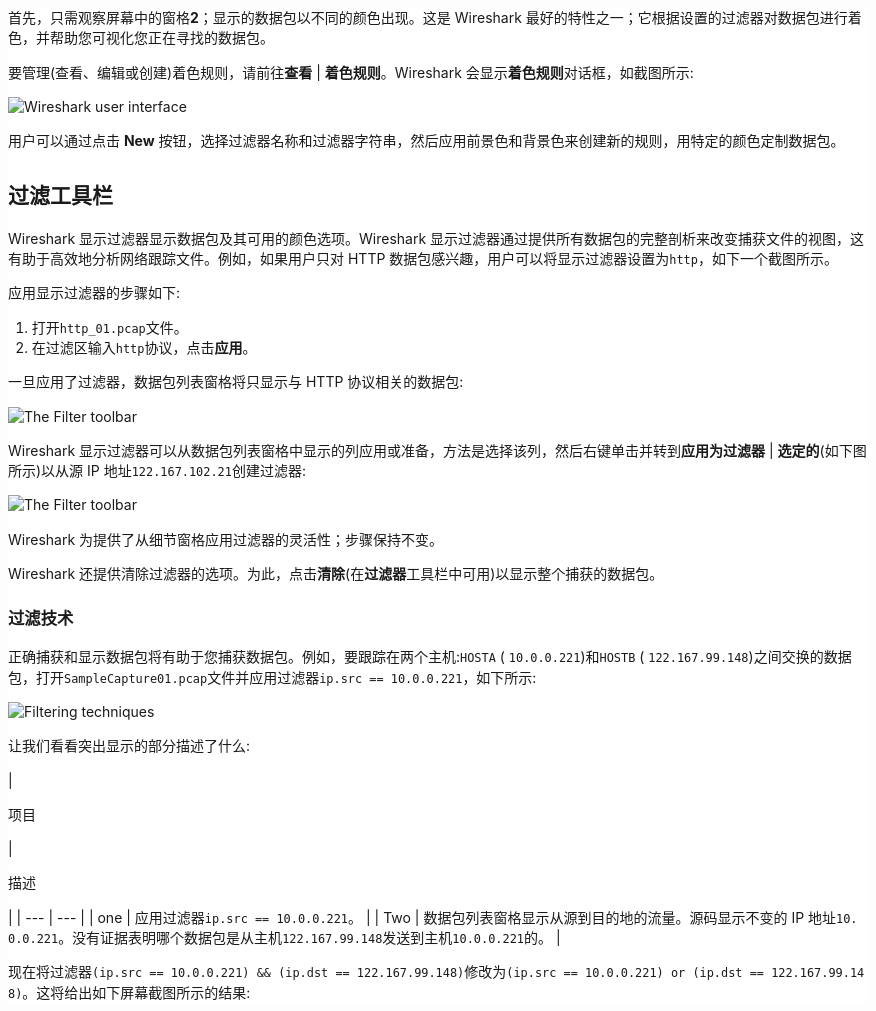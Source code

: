 首先，只需观察屏幕中的窗格**2**；显示的数据包以不同的颜色出现。这是 Wireshark 最好的特性之一；它根据设置的过滤器对数据包进行着色，并帮助您可视化您正在寻找的数据包。

要管理(查看、编辑或创建)着色规则，请前往**查看** | **着色规则**。Wireshark 会显示**着色规则**对话框，如截图所示:

![Wireshark user interface](../images/00013.jpeg)

用户可以通过点击 **New** 按钮，选择过滤器名称和过滤器字符串，然后应用前景色和背景色来创建新的规则，用特定的颜色定制数据包。

## 过滤工具栏

Wireshark 显示过滤器显示数据包及其可用的颜色选项。Wireshark 显示过滤器通过提供所有数据包的完整剖析来改变捕获文件的视图，这有助于高效地分析网络跟踪文件。例如，如果用户只对 HTTP 数据包感兴趣，用户可以将显示过滤器设置为`http`，如下一个截图所示。

应用显示过滤器的步骤如下:

1.  打开`http_01.pcap`文件。
2.  在过滤区输入`http`协议，点击**应用**。

一旦应用了过滤器，数据包列表窗格将只显示与 HTTP 协议相关的数据包:

![The Filter toolbar](../images/00014.jpeg)

Wireshark 显示过滤器可以从数据包列表窗格中显示的列应用或准备，方法是选择该列，然后右键单击并转到**应用为过滤器** | **选定的**(如下图所示)以从源 IP 地址`122.167.102.21`创建过滤器:

![The Filter toolbar](../images/00015.jpeg)

Wireshark 为提供了从细节窗格应用过滤器的灵活性；步骤保持不变。

Wireshark 还提供清除过滤器的选项。为此，点击**清除**(在**过滤器**工具栏中可用)以显示整个捕获的数据包。

### 过滤技术

正确捕获和显示数据包将有助于您捕获数据包。例如，要跟踪在两个主机:`HOSTA` ( `10.0.0.221`)和`HOSTB` ( `122.167.99.148`)之间交换的数据包，打开`SampleCapture01.pcap`文件并应用过滤器`ip.src == 10.0.0.221`，如下所示:

![Filtering techniques](../images/00016.jpeg)

让我们看看突出显示的部分描述了什么:

| 

项目

 | 

描述

 |
| --- | --- |
| one | 应用过滤器`ip.src == 10.0.0.221`。 |
| Two | 数据包列表窗格显示从源到目的地的流量。源码显示不变的 IP 地址`10.0.0.221`。没有证据表明哪个数据包是从主机`122.167.99.148`发送到主机`10.0.0.221`的。 |

现在将过滤器`(ip.src == 10.0.0.221) && (ip.dst == 122.167.99.148)`修改为`(ip.src == 10.0.0.221) or (ip.dst == 122.167.99.148)`。这将给出如下屏幕截图所示的结果:
